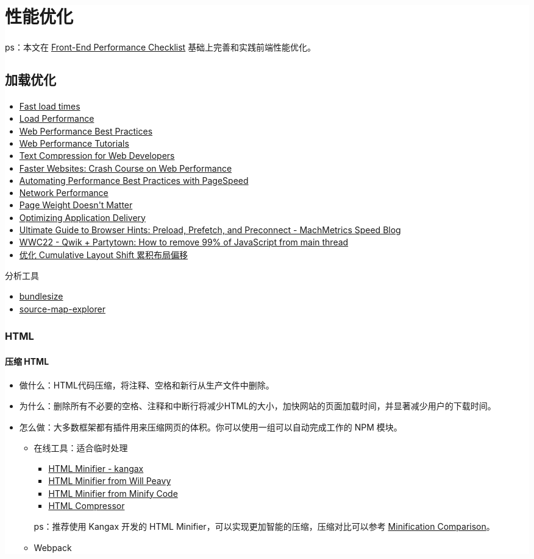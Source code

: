 # 性能优化

ps：本文在 [Front-End Performance Checklist](https://github.com/thedaviddias/Front-End-Performance-Checklist) 基础上完善和实践前端性能优化。

## 加载优化

- [Fast load times](https://web.dev/fast/#i18n.paths.fast.topics.optimize_your_images)
- [Load Performance](https://developers.google.com/web/fundamentals/performance/get-started/)
- [Web Performance Best Practices](https://developers.google.com/speed/docs/best-practices/rules_intro)
- [Web Performance Tutorials](https://developers.google.com/speed/articles/)
- [Text Compression for Web Developers](https://www.html5rocks.com/en/tutorials/speed/txt-compression/)
- [Faster Websites: Crash Course on Web Performance](http://www.igvita.com/2013/01/15/faster-websites-crash-course-on-web-performance/)
- [Automating Performance Best Practices with PageSpeed](https://www.youtube.com/watch?v=uR5urTx8S4E)
- [Network Performance](https://www.html5rocks.com/en/features/performance#NetworkPerformance)
- [Page Weight Doesn't Matter](https://www.speedshop.co/2015/11/05/page-weight-doesnt-matter.html)
- [Optimizing Application Delivery](https://hpbn.co/optimizing-application-delivery/)
- [Ultimate Guide to Browser Hints: Preload, Prefetch, and Preconnect - MachMetrics Speed Blog](https://www.machmetrics.com/speed-blog/guide-to-browser-hints-preload-preconnect-prefetch/)
- [WWC22 - Qwik + Partytown: How to remove 99% of JavaScript from main thread](https://www.youtube.com/watch?v=0dC11DMR3fU&t=154s)
- [优化 Cumulative Layout Shift 累积布局偏移](https://web.dev/optimize-cls/?utm_source=lighthouse&utm_medium=devtools#images-without-dimensions)

分析工具

- [bundlesize](https://github.com/siddharthkp/bundlesize)
- [source-map-explorer](https://github.com/danvk/source-map-explorer)

### HTML

#### 压缩 HTML

- 做什么：HTML代码压缩，将注释、空格和新行从生产文件中删除。
- 为什么：删除所有不必要的空格、注释和中断行将减少HTML的大小，加快网站的页面加载时间，并显著减少用户的下载时间。
- 怎么做：大多数框架都有插件用来压缩网页的体积。你可以使用一组可以自动完成工作的 NPM 模块。

    - 在线工具：适合临时处理

        - [HTML Minifier - kangax](https://kangax.github.io/html-minifier/)
        - [HTML Minifier from Will Peavy](https://www.willpeavy.com/tools/minifier/)
        - [HTML Minifier from Minify Code](http://minifycode.com/html-minifier/)
        - [HTML Compressor](http://htmlcompressor.com/)

        ps：推荐使用 Kangax 开发的 HTML Minifier，可以实现更加智能的压缩，压缩对比可以参考 [Minification Comparison](https://github.com/kangax/html-minifier#minification-comparison)。

    - Webpack
